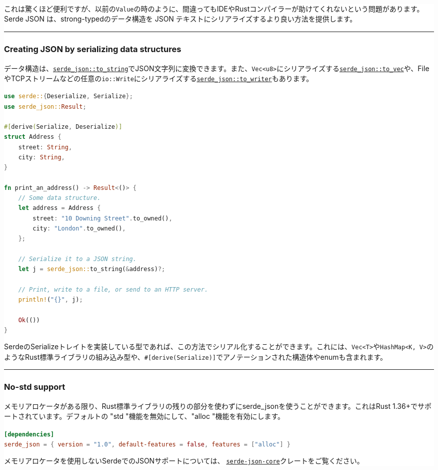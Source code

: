 これは驚くほど便利ですが、以前の`Value`の時のように、間違ってもIDEやRustコンパイラーが助けてくれないという問題があります。Serde JSON は、strong-typedのデータ構造を JSON テキストにシリアライズするより良い方法を提供します。

---

### Creating JSON by serializing data structures

データ構造は、[`serde_json::to_string`](https://docs.serde.rs/serde_json/ser/fn.to_string.html)でJSON文字列に変換できます。また、`Vec<u8>`にシリアライズする[`serde_json::to_vec`](https://docs.serde.rs/serde_json/ser/fn.to_vec.html)や、FileやTCPストリームなどの任意の`io::Write`にシリアライズする[`serde_json::to_writer`](https://docs.serde.rs/serde_json/ser/fn.to_writer.html)もあります。

```rust
use serde::{Deserialize, Serialize};
use serde_json::Result;

#[derive(Serialize, Deserialize)]
struct Address {
    street: String,
    city: String,
}

fn print_an_address() -> Result<()> {
    // Some data structure.
    let address = Address {
        street: "10 Downing Street".to_owned(),
        city: "London".to_owned(),
    };

    // Serialize it to a JSON string.
    let j = serde_json::to_string(&address)?;

    // Print, write to a file, or send to an HTTP server.
    println!("{}", j);

    Ok(())
}
```

SerdeのSerializeトレイトを実装している型であれば、この方法でシリアル化することができます。これには、`Vec<T>`や`HashMap<K, V>`のようなRust標準ライブラリの組み込み型や、`#[derive(Serialize)]`でアノテーションされた構造体やenumも含まれます。

---

### No-std support

メモリアロケータがある限り、Rust標準ライブラリの残りの部分を使わずにserde_jsonを使うことができます。これはRust 1.36+でサポートされています。デフォルトの "std "機能を無効にして、"alloc "機能を有効にします。

```toml
[dependencies]
serde_json = { version = "1.0", default-features = false, features = ["alloc"] }
```

メモリアロケータを使用しないSerdeでのJSONサポートについては、 [`serde-json-core`](https://japaric.github.io/serde-json-core/serde_json_core/)クレートをご覧ください。

